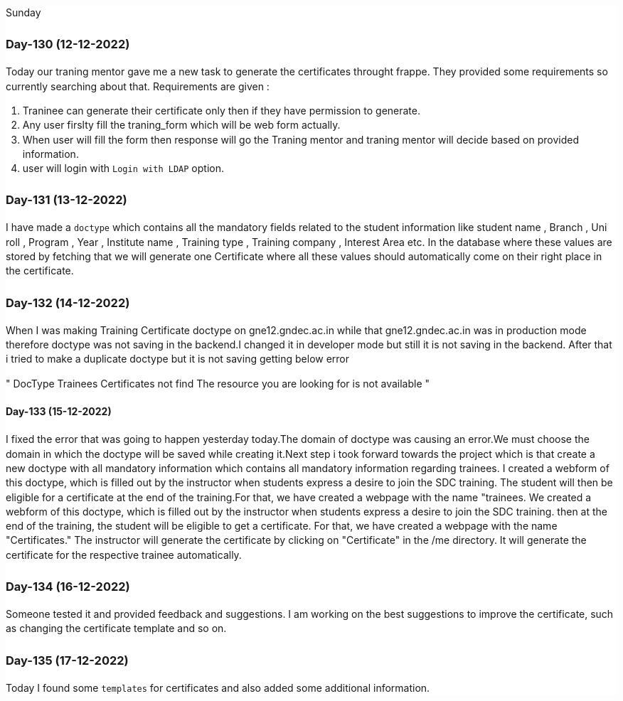 Sunday 

### Day-130 (12-12-2022)

Today our traning mentor gave me a new task to generate the certificates throught frappe. They provided some requirements so currently searching about that. Requirements are given : 
1. Traninee can generate their certificate only then if they have permission to generate.
2. Any user firslty fill the traning_form which will be web form actually.
3. When user will fill the form then response will go the Traning mentor and traning mentor will decide based on provided information.
4. user will login with ```Login with LDAP``` option.

### Day-131 (13-12-2022)

I have made a ```doctype``` which contains all the mandatory fields related to the student information like student name , Branch , Uni roll , Program , Year , Institute name , Training type , Training company , Interest Area etc. In the database where these values are stored by fetching that we will generate one Certificate where all these values should automatically come on their right place in the certificate.

### Day-132 (14-12-2022)

When I was making Training Certificate doctype on gne12.gndec.ac.in while that gne12.gndec.ac.in was in production mode therefore doctype
was not saving in the backend.I changed it in developer mode but still it is not saving in the backend. After that i tried to make a duplicate doctype but it is not saving getting below error

 " DocType Trainees Certificates not find
The resource you are looking for is not available "

#### Day-133 (15-12-2022)

I fixed the error that was going to happen yesterday today.The domain of doctype was causing an error.We must choose the domain in which the doctype will be saved while creating it.Next step i took forward towards the project which is that create a new doctype with all mandatory information which contains all mandatory information regarding trainees. I created a webform of this doctype, which is filled out by the instructor when students express a desire to join the SDC training. The student will then be eligible for a certificate at the end of the training.For that, we have created a webpage with the name "trainees. We created a webform of this doctype, which is filled out by the instructor when students express a desire to join the SDC training. then at the end of the training, the student will be eligible to get a certificate. For that, we have created a webpage with the name "Certificates." The instructor will generate the certificate by clicking on "Certificate" in the /me directory. It will generate the certificate for the respective trainee automatically.


### Day-134 (16-12-2022)

Someone tested it and provided feedback and suggestions. I am working on the best suggestions to improve the certificate, such as changing the certificate template and so on.


### Day-135 (17-12-2022)

Today I found some ```templates``` for certificates and also added some additional information.

